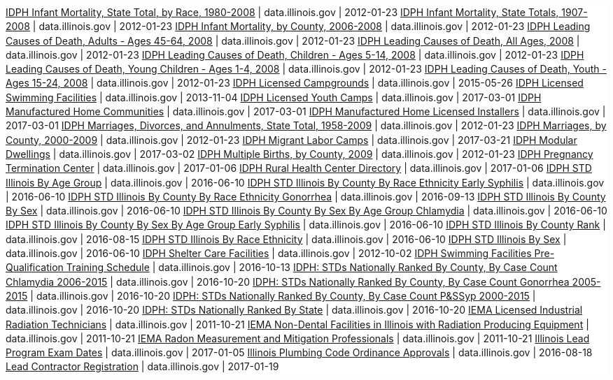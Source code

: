 [IDPH Infant Mortality, State Total, by Race, 1980-2008](../socrata/nw3t-wtmy.md) | data.illinois.gov | 2012-01-23
[IDPH Infant Mortality, State Totals, 1907-2008](../socrata/ruic-mhpt.md) | data.illinois.gov | 2012-01-23
[IDPH Infant Mortality, by County, 2006-2008](../socrata/urme-f6t9.md) | data.illinois.gov | 2012-01-23
[IDPH Leading Causes of Death, Adults - Ages 45-64, 2008](../socrata/kait-c3i5.md) | data.illinois.gov | 2012-01-23
[IDPH Leading Causes of Death, All Ages, 2008](../socrata/ukeb-2mep.md) | data.illinois.gov | 2012-01-23
[IDPH Leading Causes of Death, Children - Ages 5-14, 2008](../socrata/maiz-s72e.md) | data.illinois.gov | 2012-01-23
[IDPH Leading Causes of Death, Young Children - Ages 1-4, 2008](../socrata/6i2z-c3xh.md) | data.illinois.gov | 2012-01-23
[IDPH Leading Causes of Death, Youth - Ages 15-24, 2008](../socrata/7yct-c7in.md) | data.illinois.gov | 2012-01-23
[IDPH Licensed Campgrounds](../socrata/ih8w-me9g.md) | data.illinois.gov | 2015-05-26
[IDPH Licensed Swimming Facilities](../socrata/cfqc-qd5h.md) | data.illinois.gov | 2013-11-04
[IDPH Licensed Youth Camps](../socrata/2r3c-zkbc.md) | data.illinois.gov | 2017-03-01
[IDPH Manufactured Home Communities](../socrata/bwdr-3569.md) | data.illinois.gov | 2017-03-01
[IDPH Manufactured Home Licensed Installers](../socrata/9e5z-6b2z.md) | data.illinois.gov | 2017-03-01
[IDPH Marriages, Divorces, and Annulments, State Total, 1958-2009](../socrata/mszz-27vx.md) | data.illinois.gov | 2012-01-23
[IDPH Marriages, by County, 2000-2009](../socrata/hs5g-tdzr.md) | data.illinois.gov | 2012-01-23
[IDPH Migrant Labor Camps](../socrata/sqn7-6vr2.md) | data.illinois.gov | 2017-03-21
[IDPH Modular Dwellings](../socrata/5xra-wi7t.md) | data.illinois.gov | 2017-03-02
[IDPH Multiple Births, by County, 2009](../socrata/umgb-zw5k.md) | data.illinois.gov | 2012-01-23
[IDPH Pregnancy Termination Center](../socrata/2uck-mqsz.md) | data.illinois.gov | 2017-01-06
[IDPH Rural Health Center Directory](../socrata/hpcx-tvp5.md) | data.illinois.gov | 2017-01-06
[IDPH STD Illinois By Age Group](../socrata/84hd-bxse.md) | data.illinois.gov | 2016-06-10
[IDPH STD Illinois By County By Race Ethnicity Early Syphilis](../socrata/9jqz-nfak.md) | data.illinois.gov | 2016-06-10
[IDPH STD Illinois By County By Race Ethnicity Gonorrhea](../socrata/mypp-sb8d.md) | data.illinois.gov | 2016-09-13
[IDPH STD Illinois By County By Sex](../socrata/hsa6-f6cz.md) | data.illinois.gov | 2016-06-10
[IDPH STD Illinois By County By Sex By Age Group Chlamydia](../socrata/f4mx-73e4.md) | data.illinois.gov | 2016-06-10
[IDPH STD Illinois By County By Sex By Age Group Early Syphilis](../socrata/uvc2-c2wn.md) | data.illinois.gov | 2016-06-10
[IDPH STD Illinois By County Rank](../socrata/jj3q-32um.md) | data.illinois.gov | 2016-08-15
[IDPH STD Illinois By Race Ethnicity](../socrata/4639-tztg.md) | data.illinois.gov | 2016-06-10
[IDPH STD Illinois By Sex](../socrata/cb2a-8e6s.md) | data.illinois.gov | 2016-06-10
[IDPH Shelter Care Facilities](../socrata/yg25-8zr8.md) | data.illinois.gov | 2012-10-02
[IDPH Swimming Facilities Pre-Qualification Training Schedule](../socrata/ckrx-hqvq.md) | data.illinois.gov | 2016-10-13
[IDPH: STDs Nationally Ranked By County, By Case Count Chlamydia 2006-2015](../socrata/xuuw-9mzb.md) | data.illinois.gov | 2016-10-20
[IDPH: STDs Nationally Ranked By County, By Case Count Gonorrhea 2005-2015](../socrata/kc8y-8tqk.md) | data.illinois.gov | 2016-10-20
[IDPH: STDs Nationally Ranked By County, By Case Count P&SSyp 2000-2015](../socrata/i8hz-ffis.md) | data.illinois.gov | 2016-10-20
[IDPH: STDs Nationally Ranked By State](../socrata/3pdc-gk5d.md) | data.illinois.gov | 2016-10-20
[IEMA Licensed Industrial Radiation Technicians](../socrata/vpgn-vhy5.md) | data.illinois.gov | 2011-10-21
[IEMA Non-Dental Facilities in Illinois with Radiation Producing Equipment](../socrata/2vu9-bjjt.md) | data.illinois.gov | 2011-10-21
[IEMA Radon Measurement and Mitigation Professionals](../socrata/st8q-cp56.md) | data.illinois.gov | 2011-10-21
[Illinois Lead Program Exam Dates](../socrata/r5m6-7upm.md) | data.illinois.gov | 2017-01-05
[Illinois Plumbing Code Ordinance Approvals](../socrata/cup9-8qhc.md) | data.illinois.gov | 2016-08-18
[Lead Contractor Registration](../socrata/6yb4-x577.md) | data.illinois.gov | 2017-01-19